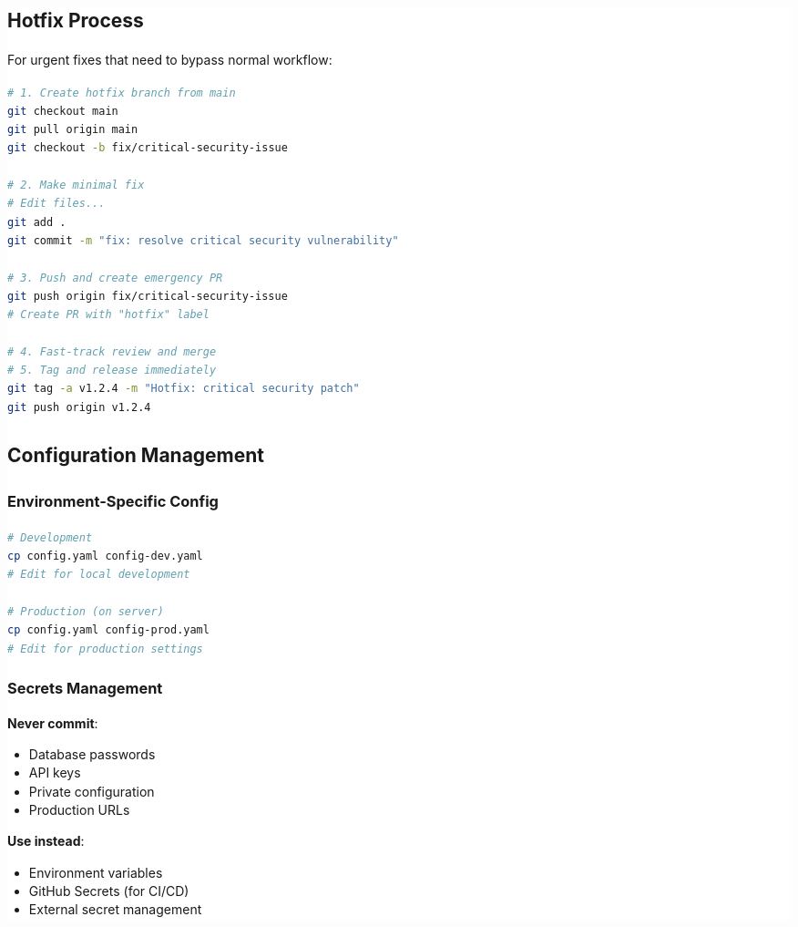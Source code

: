 ## Hotfix Process

For urgent fixes that need to bypass normal workflow:

```bash
# 1. Create hotfix branch from main
git checkout main
git pull origin main
git checkout -b fix/critical-security-issue

# 2. Make minimal fix
# Edit files...
git add .
git commit -m "fix: resolve critical security vulnerability"

# 3. Push and create emergency PR
git push origin fix/critical-security-issue
# Create PR with "hotfix" label

# 4. Fast-track review and merge
# 5. Tag and release immediately
git tag -a v1.2.4 -m "Hotfix: critical security patch"
git push origin v1.2.4
```

## Configuration Management

### Environment-Specific Config

```bash
# Development
cp config.yaml config-dev.yaml
# Edit for local development

# Production (on server)
cp config.yaml config-prod.yaml
# Edit for production settings
```

### Secrets Management

**Never commit**:
- Database passwords
- API keys
- Private configuration
- Production URLs

**Use instead**:
- Environment variables
- GitHub Secrets (for CI/CD)
- External secret management
